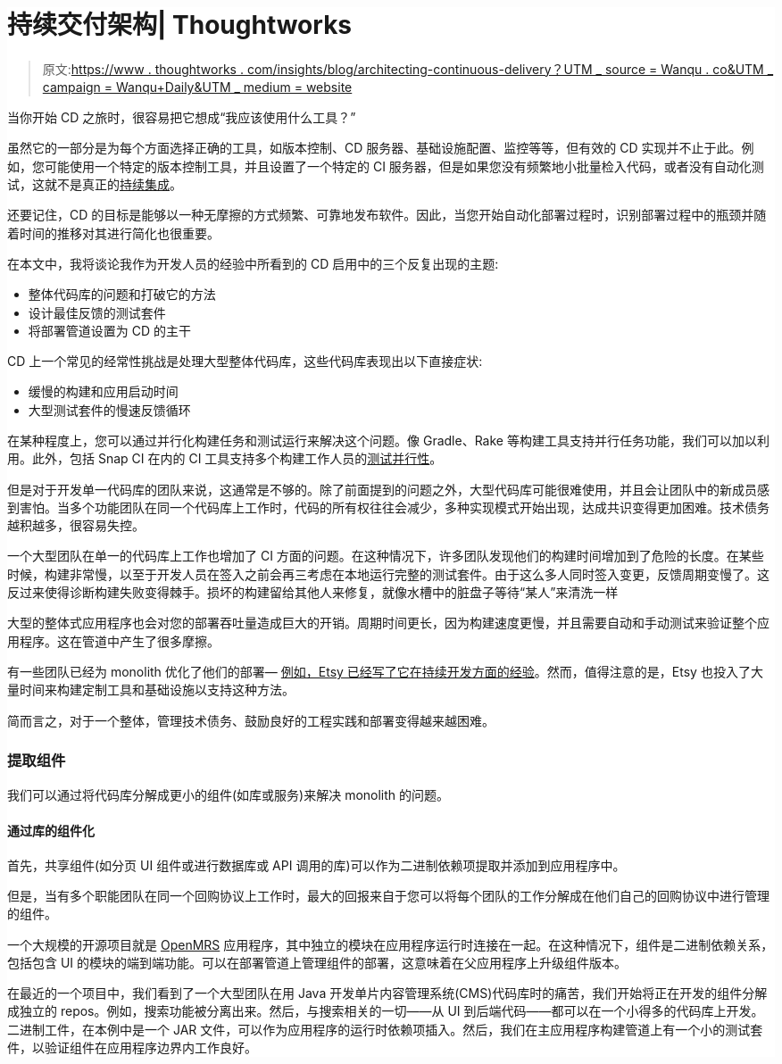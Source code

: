 # 持续交付架构| Thoughtworks

> 原文:[https://www . thoughtworks . com/insights/blog/architecting-continuous-delivery？UTM _ source = Wanqu . co&UTM _ campaign = Wanqu+Daily&UTM _ medium = website](https://www.thoughtworks.com/insights/blog/architecting-continuous-delivery?utm_source=wanqu.co&utm_campaign=Wanqu+Daily&utm_medium=website)

当你开始 CD 之旅时，很容易把它想成“我应该使用什么工具？”

虽然它的一部分是为每个方面选择正确的工具，如版本控制、CD 服务器、基础设施配置、监控等等，但有效的 CD 实现并不止于此。例如，您可能使用一个特定的版本控制工具，并且设置了一个特定的 CI 服务器，但是如果您没有频繁地小批量检入代码，或者没有自动化测试，这就不是真正的[持续集成](http://www.martinfowler.com/articles/continuousIntegration.html)。

还要记住，CD 的目标是能够以一种无摩擦的方式频繁、可靠地发布软件。因此，当您开始自动化部署过程时，识别部署过程中的瓶颈并随着时间的推移对其进行简化也很重要。

在本文中，我将谈论我作为开发人员的经验中所看到的 CD 启用中的三个反复出现的主题:

*   整体代码库的问题和打破它的方法
*   设计最佳反馈的测试套件
*   将部署管道设置为 CD 的主干

CD 上一个常见的经常性挑战是处理大型整体代码库，这些代码库表现出以下直接症状:

*   缓慢的构建和应用启动时间
*   大型测试套件的慢速反馈循环

在某种程度上，您可以通过并行化构建任务和测试运行来解决这个问题。像 Gradle、Rake 等构建工具支持并行任务功能，我们可以加以利用。此外，包括 Snap CI 在内的 CI 工具支持多个构建工作人员的[测试并行性](https://docs.snap-ci.com/speeding-up-builds/test-parallelism/)。

但是对于开发单一代码库的团队来说，这通常是不够的。除了前面提到的问题之外，大型代码库可能很难使用，并且会让团队中的新成员感到害怕。当多个功能团队在同一个代码库上工作时，代码的所有权往往会减少，多种实现模式开始出现，达成共识变得更加困难。技术债务越积越多，很容易失控。

一个大型团队在单一的代码库上工作也增加了 CI 方面的问题。在这种情况下，许多团队发现他们的构建时间增加到了危险的长度。在某些时候，构建非常慢，以至于开发人员在签入之前会再三考虑在本地运行完整的测试套件。由于这么多人同时签入变更，反馈周期变慢了。这反过来使得诊断构建失败变得棘手。损坏的构建留给其他人来修复，就像水槽中的脏盘子等待“某人”来清洗一样

大型的整体式应用程序也会对您的部署吞吐量造成巨大的开销。周期时间更长，因为构建速度更慢，并且需要自动和手动测试来验证整个应用程序。这在管道中产生了很多摩擦。

有一些团队已经为 monolith 优化了他们的部署— [例如，Etsy 已经写了它在持续开发方面的经验](https://speakerdeck.com/mrtazz/development-deployment-and-collaboration-at-etsy)。然而，值得注意的是，Etsy 也投入了大量时间来构建定制工具和基础设施以支持这种方法。

简而言之，对于一个整体，管理技术债务、鼓励良好的工程实践和部署变得越来越困难。

### 提取组件

我们可以通过将代码库分解成更小的组件(如库或服务)来解决 monolith 的问题。

#### **通过库的组件化**

首先，共享组件(如分页 UI 组件或进行数据库或 API 调用的库)可以作为二进制依赖项提取并添加到应用程序中。

但是，当有多个职能团队在同一个回购协议上工作时，最大的回报来自于您可以将每个团队的工作分解成在他们自己的回购协议中进行管理的组件。

一个大规模的开源项目就是 [OpenMRS](https://wiki.openmrs.org/display/docs/Modules) 应用程序，其中独立的模块在应用程序运行时连接在一起。在这种情况下，组件是二进制依赖关系，包括包含 UI 的模块的端到端功能。可以在部署管道上管理组件的部署，这意味着在父应用程序上升级组件版本。

在最近的一个项目中，我们看到了一个大型团队在用 Java 开发单片内容管理系统(CMS)代码库时的痛苦，我们开始将正在开发的组件分解成独立的 repos。例如，搜索功能被分离出来。然后，与搜索相关的一切——从 UI 到后端代码——都可以在一个小得多的代码库上开发。二进制工件，在本例中是一个 JAR 文件，可以作为应用程序的运行时依赖项插入。然后，我们在主应用程序构建管道上有一个小的测试套件，以验证组件在应用程序边界内工作良好。
